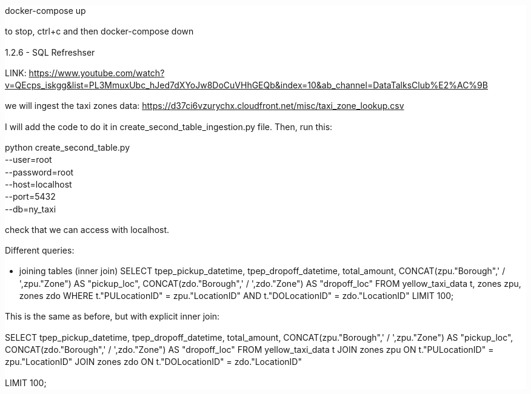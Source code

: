 docker-compose up

to stop, ctrl+c and then docker-compose down

1.2.6 - SQL Refreshser

LINK: https://www.youtube.com/watch?v=QEcps_iskgg&list=PL3MmuxUbc_hJed7dXYoJw8DoCuVHhGEQb&index=10&ab_channel=DataTalksClub%E2%AC%9B

we will ingest the taxi zones data: https://d37ci6vzurychx.cloudfront.net/misc/taxi_zone_lookup.csv

I will add the code to do it in create_second_table_ingestion.py file.
Then, run this:

python create_second_table.py \
    --user=root \
    --password=root \
    --host=localhost \
    --port=5432 \
    --db=ny_taxi 

check that we can access with localhost.


Different queries:

- joining tables (inner join)
SELECT 
	tpep_pickup_datetime,
	tpep_dropoff_datetime,
	total_amount,
	CONCAT(zpu."Borough",' / ',zpu."Zone") AS "pickup_loc",
	CONCAT(zdo."Borough",' / ',zdo."Zone") AS "dropoff_loc"
FROM 
	yellow_taxi_data t, 
	zones zpu, 
	zones zdo
WHERE
	t."PULocationID" = zpu."LocationID" AND
	t."DOLocationID" = zdo."LocationID"
LIMIT 100;

This is the same as before, but with explicit inner join:

SELECT 
	tpep_pickup_datetime,
	tpep_dropoff_datetime,
	total_amount,
	CONCAT(zpu."Borough",' / ',zpu."Zone") AS "pickup_loc",
	CONCAT(zdo."Borough",' / ',zdo."Zone") AS "dropoff_loc"
FROM 
	yellow_taxi_data t JOIN zones zpu
		ON t."PULocationID" = zpu."LocationID"
	JOIN zones zdo
		ON t."DOLocationID" = zdo."LocationID"
	
LIMIT 100;
